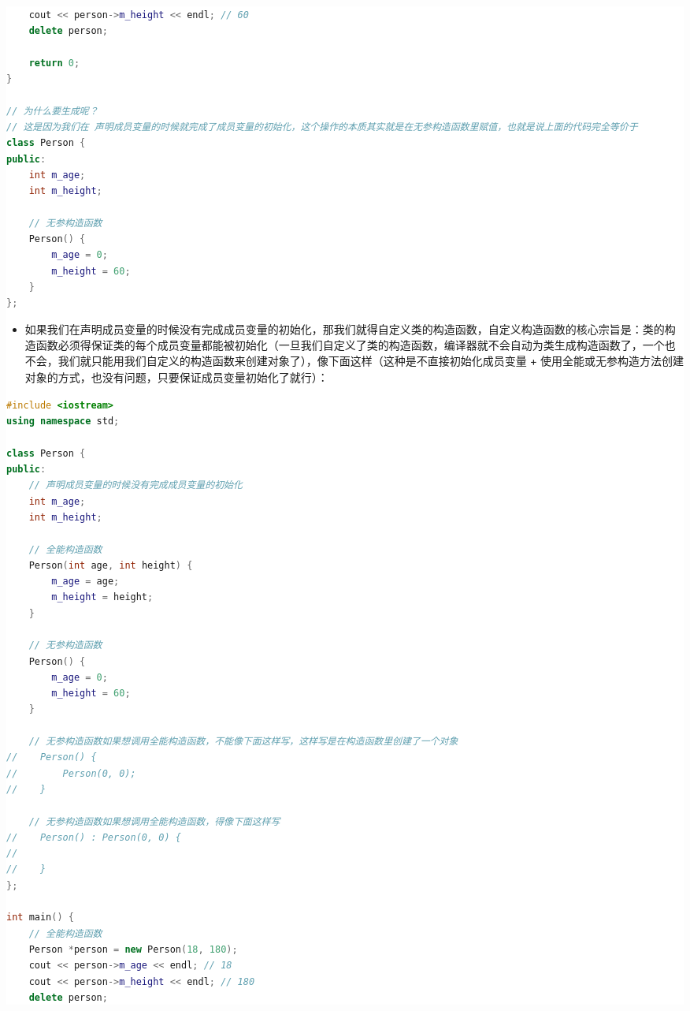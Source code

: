 ```c++
    cout << person->m_height << endl; // 60
    delete person;
    
    return 0;
}

// 为什么要生成呢？
// 这是因为我们在 声明成员变量的时候就完成了成员变量的初始化，这个操作的本质其实就是在无参构造函数里赋值，也就是说上面的代码完全等价于
class Person {
public:
    int m_age;
    int m_height;
  
    // 无参构造函数
    Person() {
        m_age = 0;
        m_height = 60;
    }
};
```

* 如果我们在声明成员变量的时候没有完成成员变量的初始化，那我们就得自定义类的构造函数，自定义构造函数的核心宗旨是：类的构造函数必须得保证类的每个成员变量都能被初始化（一旦我们自定义了类的构造函数，编译器就不会自动为类生成构造函数了，一个也不会，我们就只能用我们自定义的构造函数来创建对象了），像下面这样（这种是不直接初始化成员变量 + 使用全能或无参构造方法创建对象的方式，也没有问题，只要保证成员变量初始化了就行）：

```c++
#include <iostream>
using namespace std;

class Person {
public:
    // 声明成员变量的时候没有完成成员变量的初始化
    int m_age;
    int m_height;
    
    // 全能构造函数
    Person(int age, int height) {
        m_age = age;
        m_height = height;
    }
    
    // 无参构造函数
    Person() {
        m_age = 0;
        m_height = 60;
    }
    
    // 无参构造函数如果想调用全能构造函数，不能像下面这样写，这样写是在构造函数里创建了一个对象
//    Person() {
//        Person(0, 0);
//    }
    
    // 无参构造函数如果想调用全能构造函数，得像下面这样写
//    Person() : Person(0, 0) {
//
//    }
};

int main() {
    // 全能构造函数
    Person *person = new Person(18, 180);
    cout << person->m_age << endl; // 18
    cout << person->m_height << endl; // 180
    delete person;
```